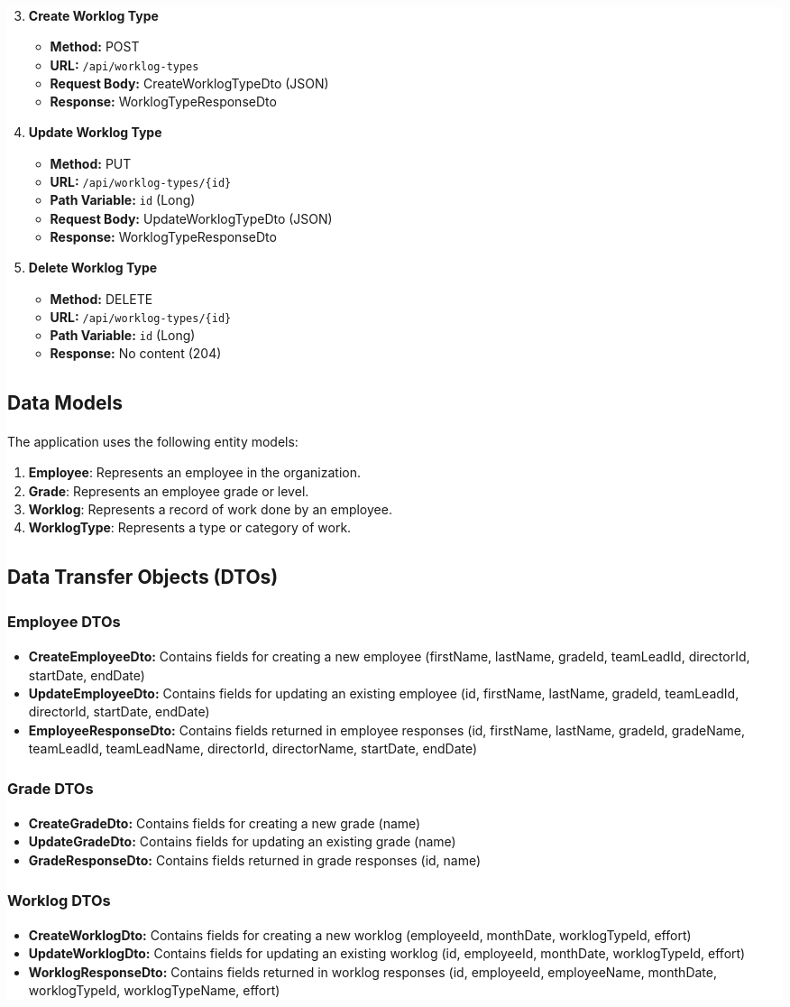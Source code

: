 3. **Create Worklog Type**
   - **Method:** POST
   - **URL:** `/api/worklog-types`
   - **Request Body:** CreateWorklogTypeDto (JSON)
   - **Response:** WorklogTypeResponseDto

4. **Update Worklog Type**
   - **Method:** PUT
   - **URL:** `/api/worklog-types/{id}`
   - **Path Variable:** `id` (Long)
   - **Request Body:** UpdateWorklogTypeDto (JSON)
   - **Response:** WorklogTypeResponseDto

5. **Delete Worklog Type**
   - **Method:** DELETE
   - **URL:** `/api/worklog-types/{id}`
   - **Path Variable:** `id` (Long)
   - **Response:** No content (204)

## Data Models

The application uses the following entity models:

1. **Employee**: Represents an employee in the organization.
2. **Grade**: Represents an employee grade or level.
3. **Worklog**: Represents a record of work done by an employee.
4. **WorklogType**: Represents a type or category of work.

## Data Transfer Objects (DTOs)

### Employee DTOs
- **CreateEmployeeDto:** Contains fields for creating a new employee (firstName, lastName, gradeId, teamLeadId, directorId, startDate, endDate)
- **UpdateEmployeeDto:** Contains fields for updating an existing employee (id, firstName, lastName, gradeId, teamLeadId, directorId, startDate, endDate)
- **EmployeeResponseDto:** Contains fields returned in employee responses (id, firstName, lastName, gradeId, gradeName, teamLeadId, teamLeadName, directorId, directorName, startDate, endDate)

### Grade DTOs
- **CreateGradeDto:** Contains fields for creating a new grade (name)
- **UpdateGradeDto:** Contains fields for updating an existing grade (name)
- **GradeResponseDto:** Contains fields returned in grade responses (id, name)

### Worklog DTOs
- **CreateWorklogDto:** Contains fields for creating a new worklog (employeeId, monthDate, worklogTypeId, effort)
- **UpdateWorklogDto:** Contains fields for updating an existing worklog (id, employeeId, monthDate, worklogTypeId, effort)
- **WorklogResponseDto:** Contains fields returned in worklog responses (id, employeeId, employeeName, monthDate, worklogTypeId, worklogTypeName, effort)
